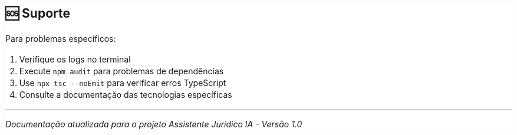 ## 🆘 Suporte

Para problemas específicos:
1. Verifique os logs no terminal
2. Execute `npm audit` para problemas de dependências
3. Use `npx tsc --noEmit` para verificar erros TypeScript
4. Consulte a documentação das tecnologias específicas

---

*Documentação atualizada para o projeto Assistente Jurídico IA - Versão 1.0*